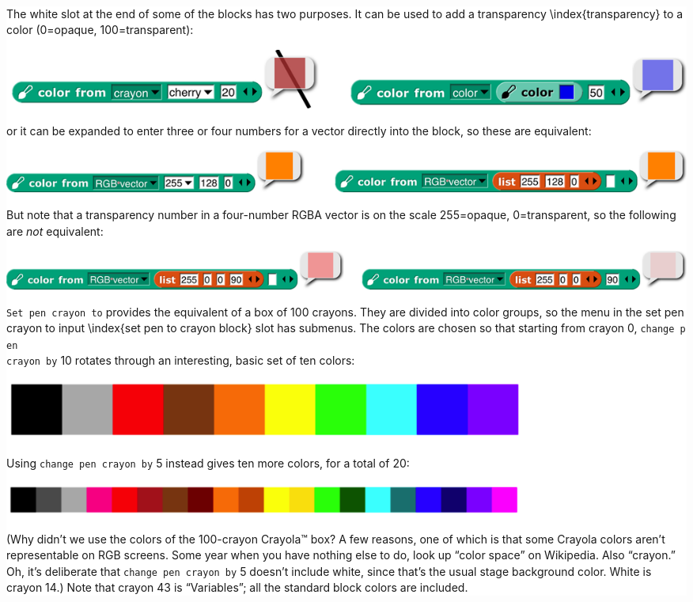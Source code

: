 The white slot at the end of some of the blocks has two purposes. It can
be used to add a transparency \index{transparency} to a color (0=opaque,
100=transparent):

![image428.png](assets/image428.png) 

or it can be expanded to enter three or four numbers for a vector
directly into the block, so these are equivalent:

![image429.png](assets/image429.png) 

But note that a transparency number in a four-number RGBA vector is on
the scale 255=opaque, 0=transparent, so the following are *not*
equivalent:

![image430.png](assets/image430.png) 

<code>Set pen crayon to</code> provides the equivalent of a box of 100 crayons. They
are divided into color groups, so the menu in the set pen crayon to
input \index{set pen to crayon block} slot has submenus. The colors are
chosen so that starting
from crayon 0,
<code>change pen crayon by</code> 10 rotates through an interesting, basic set of ten
colors:

![image440.png](assets/image440.png) 

Using <code>change pen crayon by</code> 5
instead gives ten more colors, for a total of 20:

![image441.png](assets/image441.png)  

(Why didn’t we use the colors of the 100-crayon Crayola™ box? A few
reasons, one of which is that some Crayola colors aren’t representable
on RGB screens. Some year when you have nothing else to do, look up
“color space” on Wikipedia. Also “crayon.” Oh, it’s deliberate that
<code>change pen crayon by</code> 5 doesn’t include white, since that’s the usual
stage background color. White is crayon 14.) Note that crayon 43 is
“Variables”; all the standard block colors are included.
